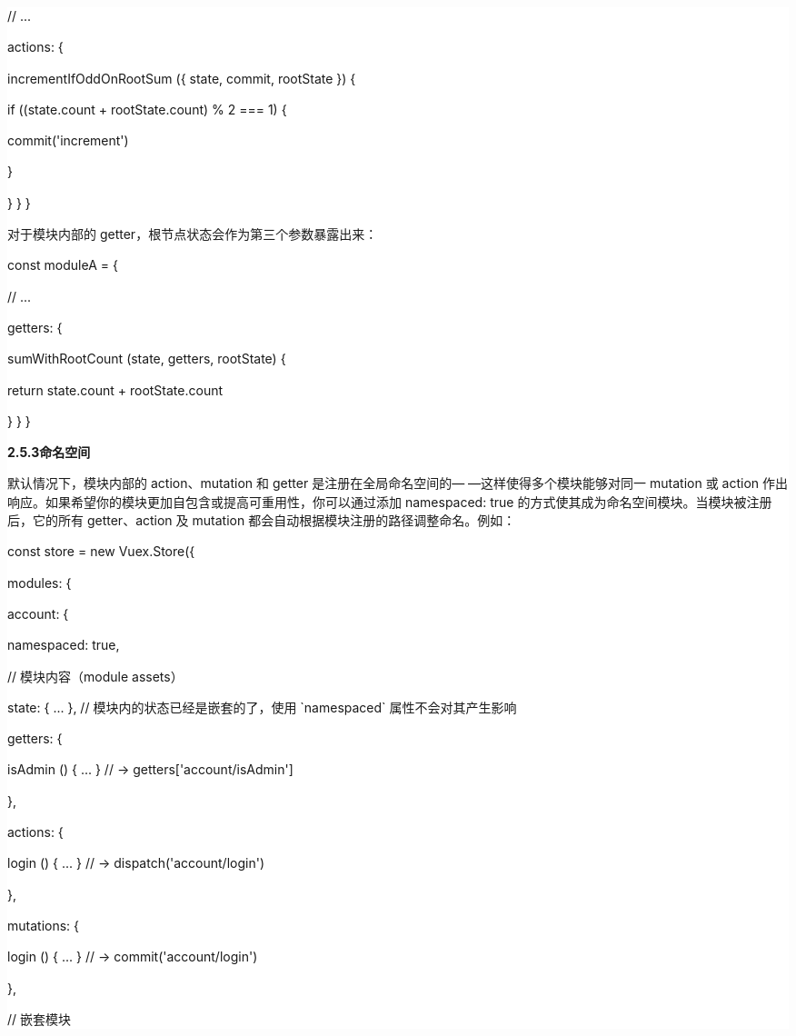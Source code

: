 // ...

actions: {

incrementIfOddOnRootSum ({ state, commit, rootState }) {

if ((state.count + rootState.count) % 2 === 1) {

commit('increment')

}

} } }

对于模块内部的 getter，根节点状态会作为第三个参数暴露出来：

const moduleA = {

// ...

getters: {

sumWithRootCount (state, getters, rootState) {

return state.count + rootState.count

} } }

**2.5.3命名空间**

默认情况下，模块内部的 action、mutation 和 getter 是注册在全局命名空间的— —这样使得多个模块能够对同一 mutation 或 action 作出响应。如果希望你的模块更加自包含或提高可重用性，你可以通过添加 namespaced: true 的方式使其成为命名空间模块。当模块被注册后，它的所有 getter、action 及 mutation 都会自动根据模块注册的路径调整命名。例如：

const store = new Vuex.Store({

modules: {

account: {

namespaced: true,

// 模块内容（module assets）

state: { ... }, // 模块内的状态已经是嵌套的了，使用 \`namespaced\` 属性不会对其产生影响

getters: {

isAdmin () { ... } // -\> getters['account/isAdmin']

},

actions: {

login () { ... } // -\> dispatch('account/login')

},

mutations: {

login () { ... } // -\> commit('account/login')

},

// 嵌套模块
